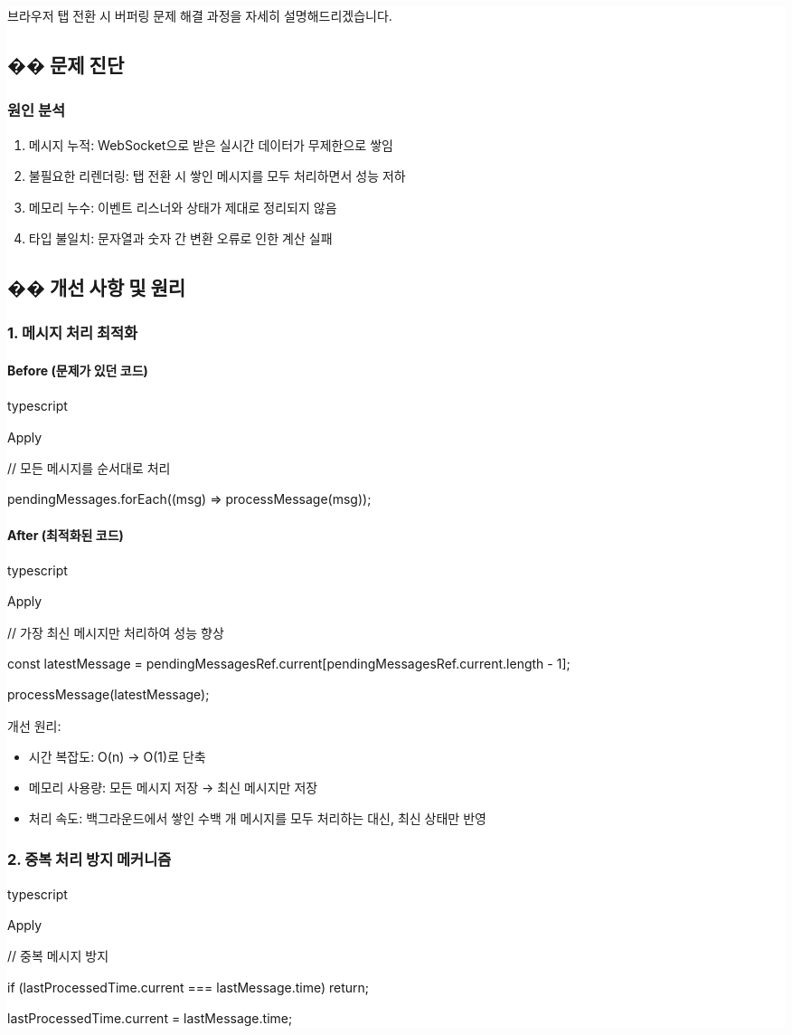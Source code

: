 브라우저 탭 전환 시 버퍼링 문제 해결 과정을 자세히 설명해드리겠습니다.

## �� 문제 진단

### 원인 분석

1. 메시지 누적: WebSocket으로 받은 실시간 데이터가 무제한으로 쌓임

2. 불필요한 리렌더링: 탭 전환 시 쌓인 메시지를 모두 처리하면서 성능 저하

3. 메모리 누수: 이벤트 리스너와 상태가 제대로 정리되지 않음

4. 타입 불일치: 문자열과 숫자 간 변환 오류로 인한 계산 실패

## �� 개선 사항 및 원리

### 1. 메시지 처리 최적화

#### Before (문제가 있던 코드)

typescript

Apply

// 모든 메시지를 순서대로 처리

pendingMessages.forEach((msg) => processMessage(msg));

#### After (최적화된 코드)

typescript

Apply

// 가장 최신 메시지만 처리하여 성능 향상

const latestMessage = pendingMessagesRef.current[pendingMessagesRef.current.length - 1];

processMessage(latestMessage);

개선 원리:

- 시간 복잡도: O(n) → O(1)로 단축

- 메모리 사용량: 모든 메시지 저장 → 최신 메시지만 저장

- 처리 속도: 백그라운드에서 쌓인 수백 개 메시지를 모두 처리하는 대신, 최신 상태만 반영

### 2. 중복 처리 방지 메커니즘

typescript

Apply

// 중복 메시지 방지

if (lastProcessedTime.current === lastMessage.time) return;

lastProcessedTime.current = lastMessage.time;
